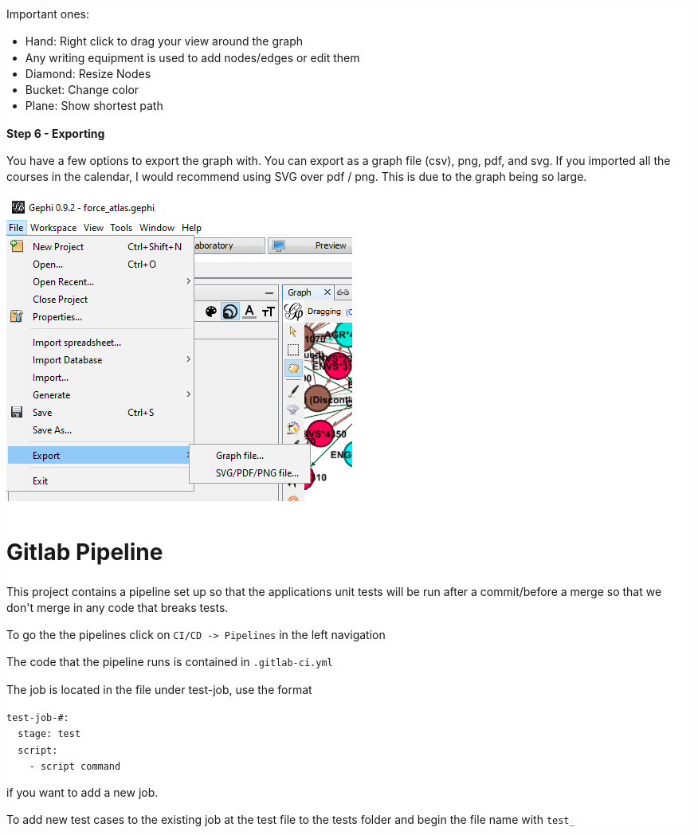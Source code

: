 Important ones: 
- Hand: Right click to drag your view around the graph
- Any writing equipment is used to add nodes/edges or edit them
- Diamond: Resize Nodes
- Bucket: Change color
- Plane: Show shortest path

**Step 6 - Exporting**

You have a few options to export the graph with. You can export as a graph file (csv), png, pdf, and svg. If you imported all the courses in the calendar, I would recommend using SVG over pdf / png. This is due to the graph being so large.

![image](img/gephi_6.png)


# Gitlab Pipeline
This project contains a pipeline set up so that the applications unit tests will be run after a commit/before a merge so that we don't merge in any code that breaks tests.

To go the the pipelines click on `CI/CD -> Pipelines` in the left navigation

The code that the pipeline runs is contained in `.gitlab-ci.yml`

The job is located in the file under test-job, use the format
```
test-job-#:
  stage: test
  script:
    - script command
```
if you want to add a new job.

To add new test cases to the existing job at the test file to the tests folder and begin the file name with `test_`
